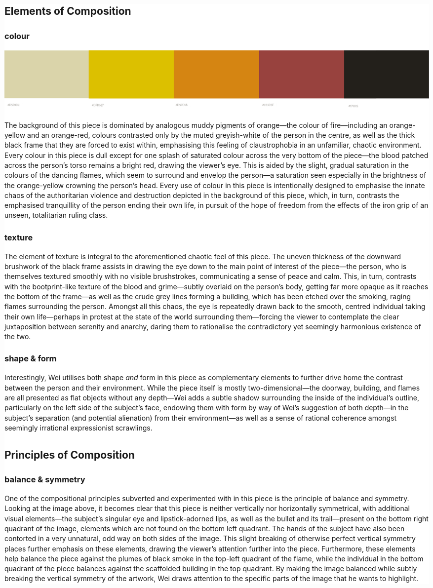 ## Elements of Composition
### colour
<img src="/assets/images/posts/guanwei_colorpalette.png" style="width:100%" alt="Color Palette of Two-finger exercise no. 4">

The background of this piece is dominated by analogous muddy pigments of orange—the colour of fire—including an orange-yellow and an orange-red, colours contrasted only by the muted greyish-white of the person in the centre, as well as the thick black frame that they are forced to exist within, emphasising this feeling of claustrophobia in an unfamiliar, chaotic environment. Every colour in this piece is dull except for one splash of saturated colour across the very bottom of the piece—the blood patched across the person’s torso remains a bright red, drawing the viewer’s eye. This is aided by the slight, gradual saturation in the colours of the dancing flames, which seem to surround and envelop the person—a saturation seen especially in the brightness of the orange-yellow crowning the person’s head. Every use of colour in this piece is intentionally designed to emphasise the innate chaos of the authoritarian violence and destruction depicted in the background of this piece, which, in turn, contrasts the emphasised tranquillity of the person ending their own life, in pursuit of the hope of freedom from the effects of the iron grip of an unseen, totalitarian ruling class.

### texture
The element of texture is integral to the aforementioned chaotic feel of this piece. The uneven thickness of the downward brushwork of the black frame assists in drawing the eye down to the main point of interest of the piece—the person, who is themselves textured smoothly with no visible brushstrokes, communicating a sense of peace and calm. This, in turn, contrasts with the bootprint-like texture of the blood and grime—subtly overlaid on the person’s body, getting far more opaque as it reaches the bottom of the frame—as well as the crude grey lines forming a building, which has been etched over the smoking, raging flames surrounding the person. Amongst all this chaos, the eye is repeatedly drawn back to the smooth, centred individual taking their own life—perhaps in protest at the state of the world surrounding them—forcing the viewer to contemplate the clear juxtaposition between serenity and anarchy, daring them to rationalise the contradictory yet seemingly harmonious existence of the two.

### shape & form
Interestingly, Wei utilises both shape *and* form in this piece as complementary elements to further drive home the contrast between the person and their environment. While the piece itself is mostly two-dimensional—the doorway, building, and flames are all presented as flat objects without any depth—Wei adds a subtle shadow surrounding the inside of the individual’s outline, particularly on the left side of the subject’s face, endowing them with form by way of Wei’s suggestion of both depth—in the subject’s separation (and potential alienation) from their environment—as well as a sense of rational coherence amongst seemingly irrational expressionist scrawlings.

## Principles of Composition
### balance & symmetry
One of the compositional principles subverted and experimented with in this piece is the principle of balance and symmetry. Looking at the image above, it becomes clear that this piece is neither vertically nor horizontally symmetrical, with additional visual elements—the subject’s singular eye and lipstick-adorned lips, as well as the bullet and its trail—present on the bottom right quadrant of the image, elements which are not found on the bottom left quadrant. The hands of the subject have also been contorted in a very unnatural, odd way on both sides of the image. This slight breaking of otherwise perfect vertical symmetry places further emphasis on these elements, drawing the viewer’s attention further into the piece. Furthermore, these elements help balance the piece against the plumes of black smoke in the top-left quadrant of the flame, while the individual in the bottom quadrant of the piece balances against the scaffolded building in the top quadrant. By making the image balanced while subtly breaking the vertical symmetry of the artwork, Wei draws attention to the specific parts of the image that he wants to highlight.

